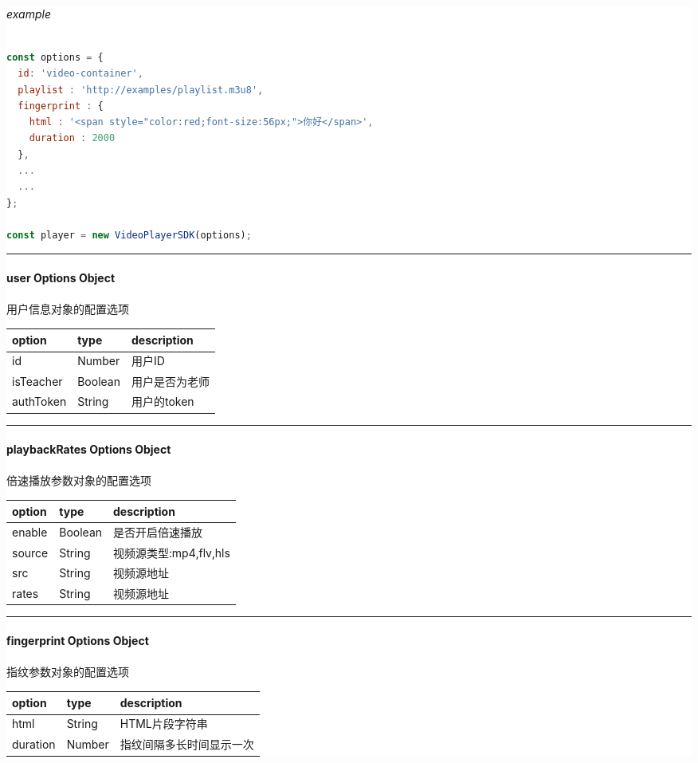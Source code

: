 ###### example

```js
const options = {
  id: 'video-container',
  playlist : 'http://examples/playlist.m3u8',
  fingerprint : {
    html : '<span style="color:red;font-size:56px;">你好</span>',
    duration : 2000
  },
  ...
  ...
};

const player = new VideoPlayerSDK(options);
```

----

#### user Options Object

用户信息对象的配置选项

| option | type | description |
| :-- | :-- | :-- |
| id | Number | 用户ID |
| isTeacher | Boolean | 用户是否为老师 |
| authToken | String | 用户的token |

----

#### playbackRates Options Object

倍速播放参数对象的配置选项

| option | type | description |
| :-- | :-- | :-- |
| enable | Boolean | 是否开启倍速播放 |
| source | String | 视频源类型:mp4,flv,hls |
| src | String | 视频源地址 |
| rates | String | 视频源地址 |

----

#### fingerprint Options Object

指纹参数对象的配置选项

| option | type | description |
| :-- | :-- | :-- |
| html | String | HTML片段字符串 |
| duration | Number | 指纹间隔多长时间显示一次 |

